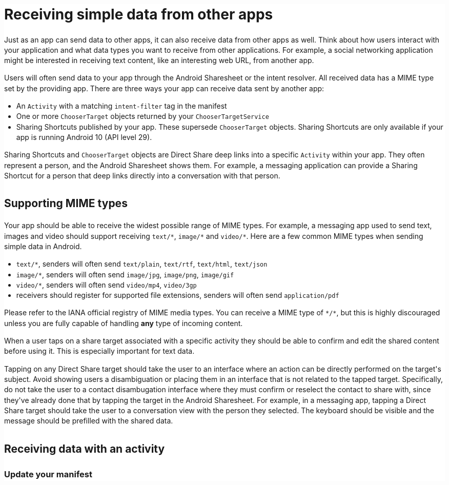 # Receiving simple data from other apps

Just as an app can send data to other apps, it can also receive data from other apps as well. Think about how users interact with your application and what data types you want to receive from other applications. For example, a social networking application might be interested in receiving text content, like an interesting web URL, from another app.

Users will often send data to your app through the Android Sharesheet or the intent resolver. All received data has a MIME type set by the providing app. There are three ways your app can receive data sent by another app:

*   An `Activity` with a matching `intent-filter` tag in the manifest
*   One or more `ChooserTarget` objects returned by your `ChooserTargetService`
*   Sharing Shortcuts published by your app. These supersede `ChooserTarget` objects. Sharing Shortcuts are only available if your app is running Android 10 (API level 29).

Sharing Shortcuts and `ChooserTarget` objects are Direct Share deep links into a specific `Activity` within your app. They often represent a person, and the Android Sharesheet shows them. For example, a messaging application can provide a Sharing Shortcut for a person that deep links directly into a conversation with that person.

Supporting MIME types
---------------------

Your app should be able to receive the widest possible range of MIME types. For example, a messaging app used to send text, images and video should support receiving `text/*`, `image/*` and `video/*`. Here are a few common MIME types when sending simple data in Android.

*   `text/*`, senders will often send `text/plain`, `text/rtf`, `text/html`, `text/json`
*   `image/*`, senders will often send `image/jpg`, `image/png`, `image/gif`
*   `video/*`, senders will often send `video/mp4`, `video/3gp`
*   receivers should register for supported file extensions, senders will often send `application/pdf`

Please refer to the IANA official registry of MIME media types. You can receive a MIME type of `*/*`, but this is highly discouraged unless you are fully capable of handling **any** type of incoming content.

When a user taps on a share target associated with a specific activity they should be able to confirm and edit the shared content before using it. This is especially important for text data.

Tapping on any Direct Share target should take the user to an interface where an action can be directly performed on the target's subject. Avoid showing users a disambiguation or placing them in an interface that is not related to the tapped target. Specifically, do not take the user to a contact disambugation interface where they must confirm or reselect the contact to share with, since they've already done that by tapping the target in the Android Sharesheet. For example, in a messaging app, tapping a Direct Share target should take the user to a conversation view with the person they selected. The keyboard should be visible and the message should be prefilled with the shared data.

Receiving data with an activity
-------------------------------

### Update your manifest

